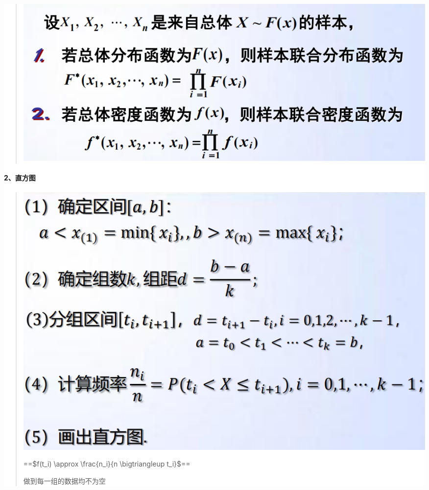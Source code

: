 > ![image-20211119155502230](image-20211119155502230-1637636525470.png)

#### 2、直方图

> ![image-20211110222906507](image-20211110222906507-1637636529834.png)
>
> ==$f(t_i) \approx \frac{n_i}{n \bigtriangleup t_i}$==
>
> 做到每一组的数据均不为空
